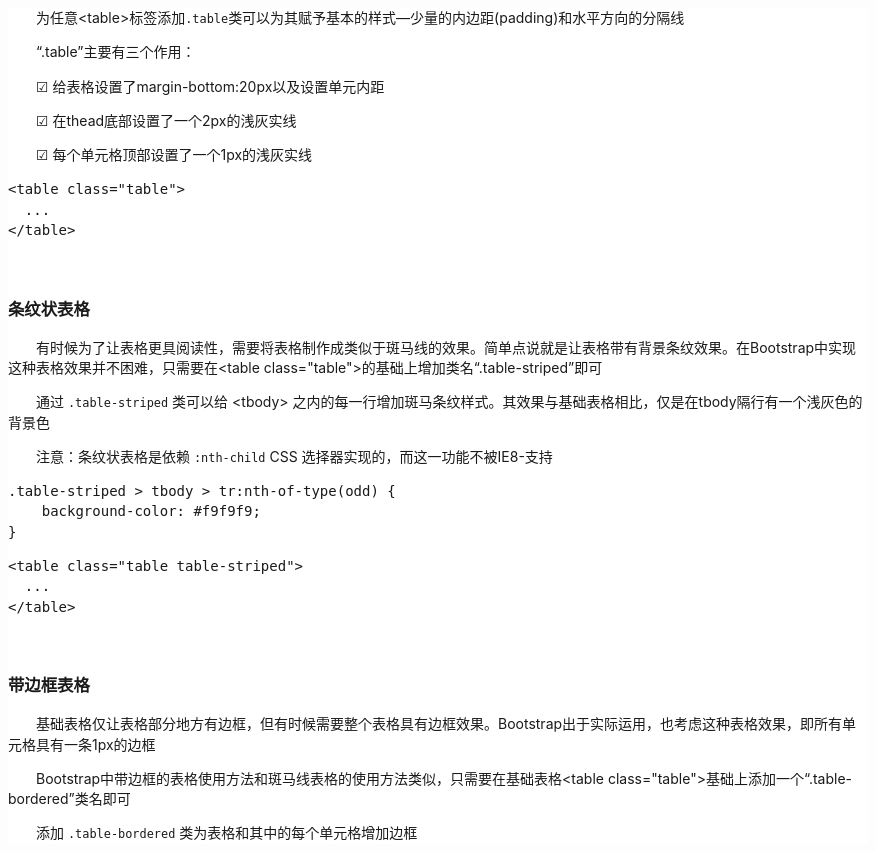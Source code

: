 <iframe style="width: 100%; height: 146px;" src="https://demo.xiaohuochai.site/bootstrap/table/t1.html" frameborder="0" width="320" height="240"></iframe>

&emsp;&emsp;为任意&lt;table&gt;标签添加`.table`类可以为其赋予基本的样式&mdash;少量的内边距(padding)和水平方向的分隔线&nbsp;

&emsp;&emsp;&ldquo;.table&rdquo;主要有三个作用：

&emsp;&emsp;☑ 给表格设置了margin-bottom:20px以及设置单元内距

&emsp;&emsp;☑ 在thead底部设置了一个2px的浅灰实线

&emsp;&emsp;☑ 每个单元格顶部设置了一个1px的浅灰实线

<div>
<pre>&lt;table class="table"&gt;
  ...
&lt;/table&gt;</pre>
</div>

<iframe style="width: 100%; height: 214px;" src="https://demo.xiaohuochai.site/bootstrap/table/t2.html" frameborder="0" width="320" height="240"></iframe>

&nbsp;

### 条纹状表格

&emsp;&emsp;有时候为了让表格更具阅读性，需要将表格制作成类似于斑马线的效果。简单点说就是让表格带有背景条纹效果。在Bootstrap中实现这种表格效果并不困难，只需要在&lt;table class="table"&gt;的基础上增加类名&ldquo;.table-striped&rdquo;即可

&emsp;&emsp;通过&nbsp;`.table-striped`&nbsp;类可以给&nbsp;&lt;tbody&gt;&nbsp;之内的每一行增加斑马条纹样式。其效果与基础表格相比，仅是在tbody隔行有一个浅灰色的背景色

&emsp;&emsp;注意：条纹状表格是依赖&nbsp;`:nth-child`&nbsp;CSS 选择器实现的，而这一功能不被IE8-支持

<div>
<pre>.table-striped &gt; tbody &gt; tr:nth-of-type(odd) {
    background-color: #f9f9f9;
}</pre>
</div>
<div>
<pre>&lt;table class="table table-striped"&gt;
  ...
&lt;/table&gt;</pre>
</div>

<iframe style="width: 100%; height: 214px;" src="https://demo.xiaohuochai.site/bootstrap/table/t3.html" frameborder="0" width="320" height="240"></iframe>

&nbsp;

### 带边框表格

&emsp;&emsp;基础表格仅让表格部分地方有边框，但有时候需要整个表格具有边框效果。Bootstrap出于实际运用，也考虑这种表格效果，即所有单元格具有一条1px的边框

&emsp;&emsp;Bootstrap中带边框的表格使用方法和斑马线表格的使用方法类似，只需要在基础表格&lt;table class="table"&gt;基础上添加一个&ldquo;.table-bordered&rdquo;类名即可

&emsp;&emsp;添加&nbsp;`.table-bordered`&nbsp;类为表格和其中的每个单元格增加边框
